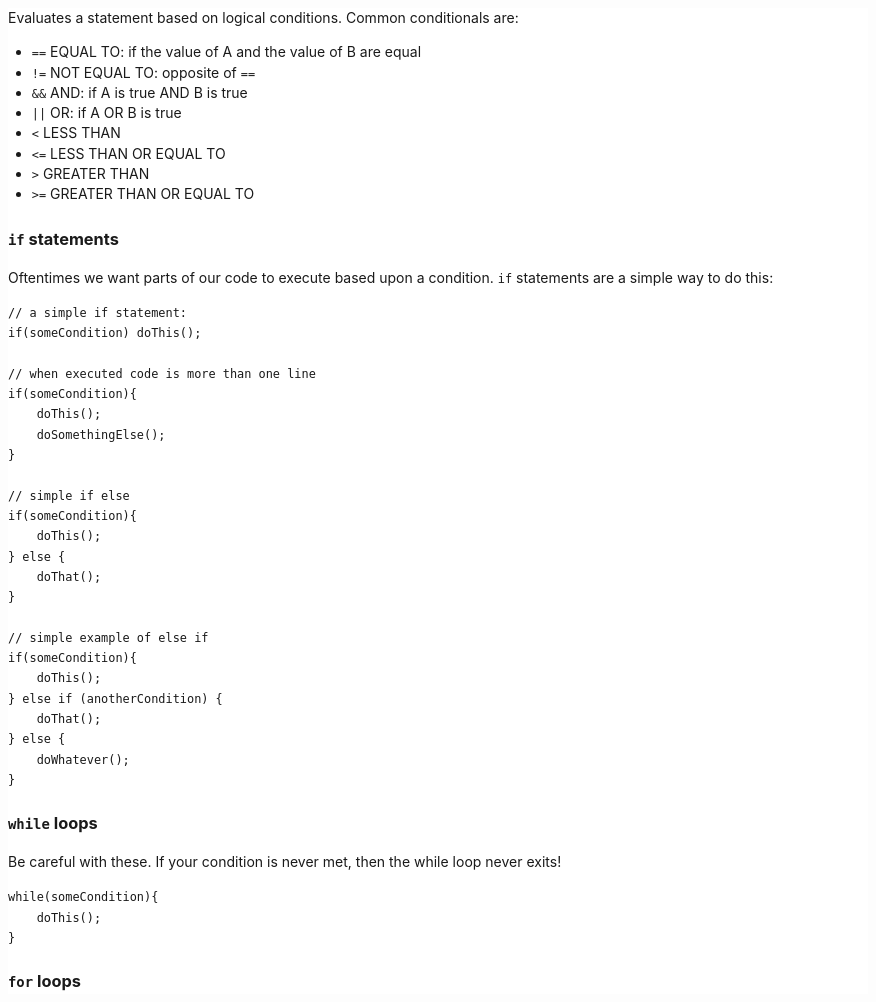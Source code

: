 Evaluates a statement based on logical conditions. Common conditionals are:

* `==` EQUAL TO: if the value of A and the value of B are equal
* `!=` NOT EQUAL TO: opposite of `==`
* `&&` AND: if A is true AND B is true
* `||` OR: if A OR B is true
* `<` LESS THAN
* `<=` LESS THAN OR EQUAL TO
* `>` GREATER THAN
* `>=` GREATER THAN OR EQUAL TO

### `if` statements

Oftentimes we want parts of our code to execute based upon a condition. `if` statements are a simple way to do this: 

```
// a simple if statement:
if(someCondition) doThis();

// when executed code is more than one line
if(someCondition){
	doThis();
	doSomethingElse();
}

// simple if else
if(someCondition){
	doThis();
} else {
	doThat();
}

// simple example of else if
if(someCondition){
	doThis();
} else if (anotherCondition) {
	doThat();
} else {
	doWhatever();
}
```

### `while` loops

Be careful with these. If your condition is never met, then the while loop never exits!

```
while(someCondition){
	doThis();
}
```

### `for` loops
